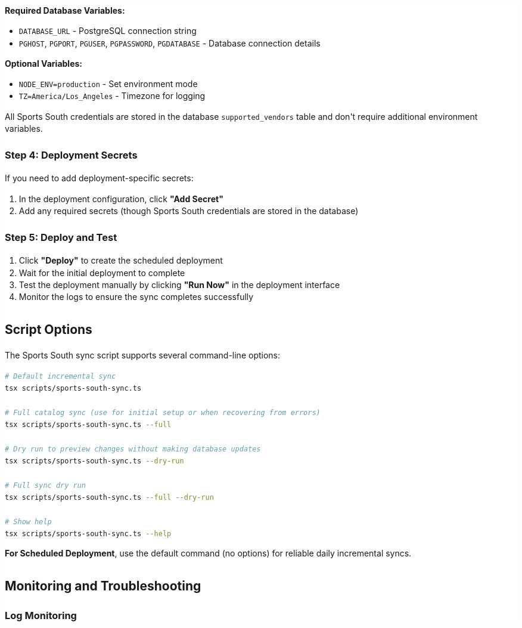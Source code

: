**Required Database Variables:**
- `DATABASE_URL` - PostgreSQL connection string
- `PGHOST`, `PGPORT`, `PGUSER`, `PGPASSWORD`, `PGDATABASE` - Database connection details

**Optional Variables:**
- `NODE_ENV=production` - Set environment mode
- `TZ=America/Los_Angeles` - Timezone for logging

All Sports South credentials are stored in the database `supported_vendors` table and don't require additional environment variables.

### Step 4: Deployment Secrets

If you need to add deployment-specific secrets:

1. In the deployment configuration, click **"Add Secret"**
2. Add any required secrets (though Sports South credentials are stored in the database)

### Step 5: Deploy and Test

1. Click **"Deploy"** to create the scheduled deployment
2. Wait for the initial deployment to complete
3. Test the deployment manually by clicking **"Run Now"** in the deployment interface
4. Monitor the logs to ensure the sync completes successfully

## Script Options

The Sports South sync script supports several command-line options:

```bash
# Default incremental sync
tsx scripts/sports-south-sync.ts

# Full catalog sync (use for initial setup or when recovering from errors)
tsx scripts/sports-south-sync.ts --full

# Dry run to preview changes without making database updates
tsx scripts/sports-south-sync.ts --dry-run

# Full sync dry run
tsx scripts/sports-south-sync.ts --full --dry-run

# Show help
tsx scripts/sports-south-sync.ts --help
```

**For Scheduled Deployment**, use the default command (no options) for reliable daily incremental syncs.

## Monitoring and Troubleshooting

### Log Monitoring
